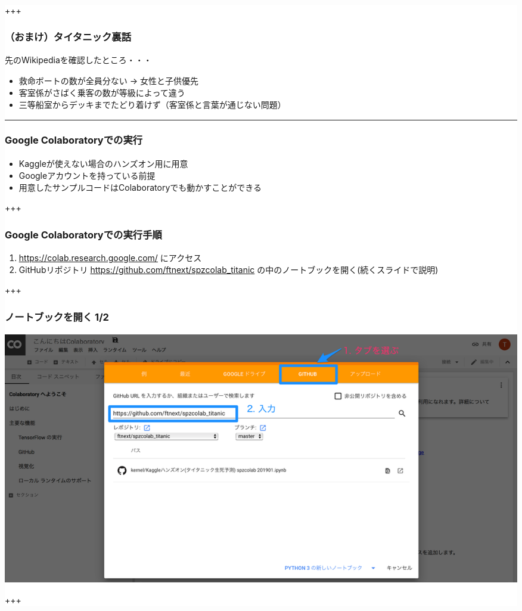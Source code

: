 +++

### （おまけ）タイタニック裏話

先のWikipediaを確認したところ・・・

- 救命ボートの数が全員分ない -> 女性と子供優先
- 客室係がさばく乗客の数が等級によって違う
- 三等船室からデッキまでたどり着けず（客室係と言葉が通じない問題）

---

### Google Colaboratoryでの実行

- Kaggleが使えない場合のハンズオン用に用意
- Googleアカウントを持っている前提
- 用意したサンプルコードはColaboratoryでも動かすことができる

+++

### Google Colaboratoryでの実行手順

1. https://colab.research.google.com/ にアクセス
2. GitHubリポジトリ https://github.com/ftnext/spzcolab_titanic の中のノートブックを開く(続くスライドで説明)

+++

### ノートブックを開く 1/2

![GitHubのタブを選び、https://github.com/ftnext/spzcolab_titanic と入力](spz_Jan_titanic_handson/assets/colab_select_notebook.png)

+++

